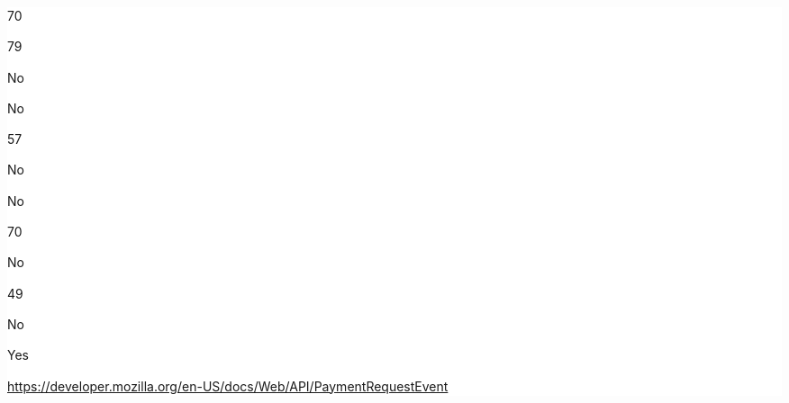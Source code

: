 70

79

No

No

57

No

No

70

No

49

No

Yes

<a href="https://developer.mozilla.org/en-US/docs/Web/API/PaymentRequestEvent" class="_attribution-link">https://developer.mozilla.org/en-US/docs/Web/API/PaymentRequestEvent</a>
